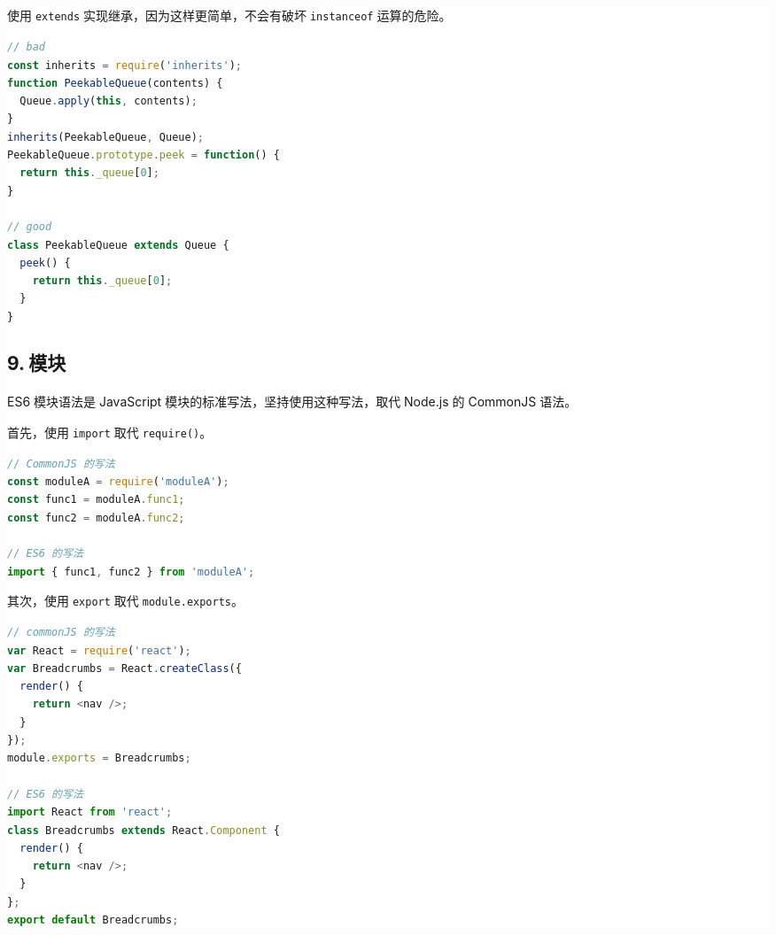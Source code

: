 使用 `extends` 实现继承，因为这样更简单，不会有破坏 `instanceof` 运算的危险。

```javascript
// bad
const inherits = require('inherits');
function PeekableQueue(contents) {
  Queue.apply(this, contents);
}
inherits(PeekableQueue, Queue);
PeekableQueue.prototype.peek = function() {
  return this._queue[0];
}

// good
class PeekableQueue extends Queue {
  peek() {
    return this._queue[0];
  }
}
```

## 9. 模块

ES6 模块语法是 JavaScript 模块的标准写法，坚持使用这种写法，取代 Node.js 的 CommonJS 语法。

首先，使用 `import` 取代 `require()`。

```javascript
// CommonJS 的写法
const moduleA = require('moduleA');
const func1 = moduleA.func1;
const func2 = moduleA.func2;

// ES6 的写法
import { func1, func2 } from 'moduleA';
```

其次，使用 `export` 取代 `module.exports`。

```javascript
// commonJS 的写法
var React = require('react');
var Breadcrumbs = React.createClass({
  render() {
    return <nav />;
  }
});
module.exports = Breadcrumbs;

// ES6 的写法
import React from 'react';
class Breadcrumbs extends React.Component {
  render() {
    return <nav />;
  }
};
export default Breadcrumbs;
```


  [getKey('enabled')]: true,